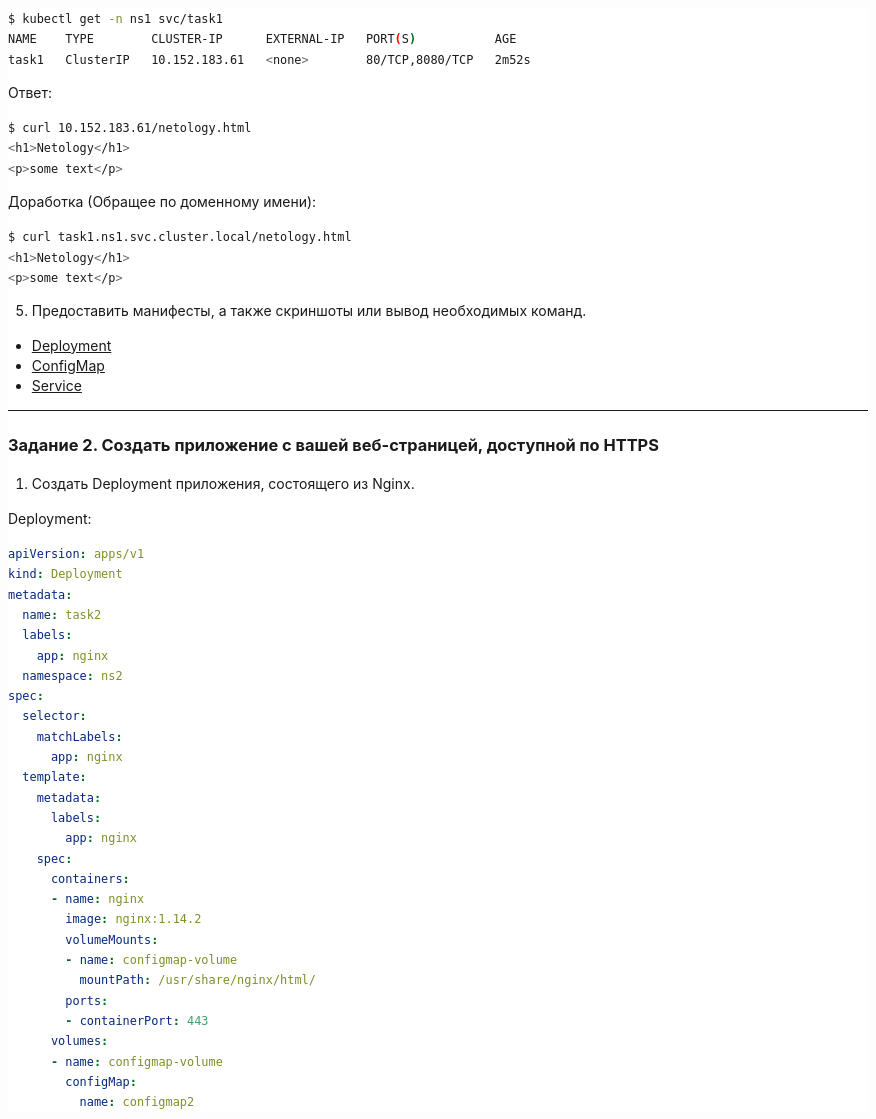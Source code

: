 ```bash
$ kubectl get -n ns1 svc/task1 
NAME    TYPE        CLUSTER-IP      EXTERNAL-IP   PORT(S)           AGE
task1   ClusterIP   10.152.183.61   <none>        80/TCP,8080/TCP   2m52s
```

Ответ:

```bash
$ curl 10.152.183.61/netology.html
<h1>Netology</h1>
<p>some text</p>
```

Доработка (Обращее по доменному имени):

```bash
$ curl task1.ns1.svc.cluster.local/netology.html
<h1>Netology</h1>
<p>some text</p>
```

5. Предоставить манифесты, а также скриншоты или вывод необходимых команд.

* [Deployment](./data/deployment1.yaml)
* [ConfigMap](./data/configMap1.yaml)
* [Service](./data/service1.yaml)



------

### Задание 2. Создать приложение с вашей веб-страницей, доступной по HTTPS 

1. Создать Deployment приложения, состоящего из Nginx.

Deployment:

```yaml
apiVersion: apps/v1
kind: Deployment
metadata:
  name: task2
  labels:
    app: nginx
  namespace: ns2
spec:
  selector:
    matchLabels:
      app: nginx
  template:
    metadata:
      labels:
        app: nginx
    spec:
      containers:
      - name: nginx
        image: nginx:1.14.2
        volumeMounts:
        - name: configmap-volume
          mountPath: /usr/share/nginx/html/
        ports:
        - containerPort: 443
      volumes:
      - name: configmap-volume
        configMap:
          name: configmap2
```
